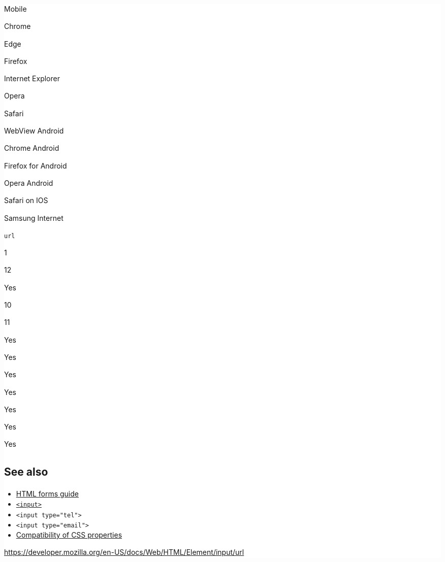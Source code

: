 Mobile

Chrome

Edge

Firefox

Internet Explorer

Opera

Safari

WebView Android

Chrome Android

Firefox for Android

Opera Android

Safari on IOS

Samsung Internet

`url`

1

12

Yes

10

11

Yes

Yes

Yes

Yes

Yes

Yes

Yes

See also
--------

-   [HTML forms guide](https://developer.mozilla.org/en-US/docs/Learn/Forms)
-   [`<input>`](../input)
-   `<input type="tel">`
-   `<input type="email">`
-   [Compatibility of CSS properties](https://developer.mozilla.org/en-US/docs/Learn/Forms/Property_compatibility_table_for_form_controls)

<a href="https://developer.mozilla.org/en-US/docs/Web/HTML/Element/input/url" class="_attribution-link">https://developer.mozilla.org/en-US/docs/Web/HTML/Element/input/url</a>
